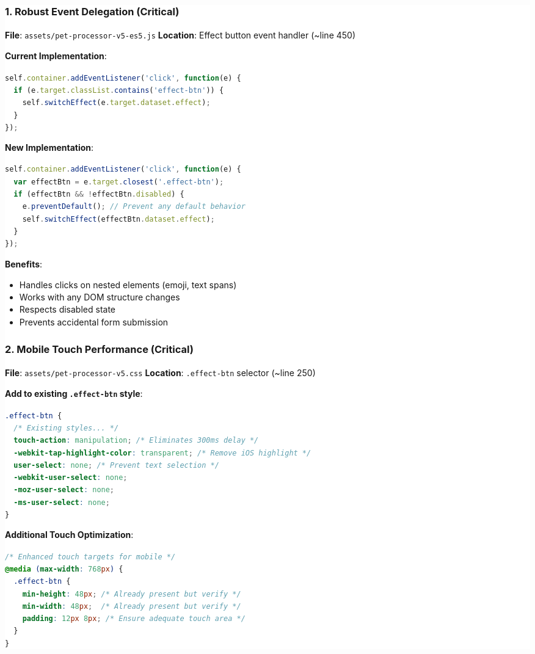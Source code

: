 ### 1. Robust Event Delegation (Critical)

**File**: `assets/pet-processor-v5-es5.js`
**Location**: Effect button event handler (~line 450)

**Current Implementation**:
```javascript
self.container.addEventListener('click', function(e) {
  if (e.target.classList.contains('effect-btn')) {
    self.switchEffect(e.target.dataset.effect);
  }
});
```

**New Implementation**:
```javascript
self.container.addEventListener('click', function(e) {
  var effectBtn = e.target.closest('.effect-btn');
  if (effectBtn && !effectBtn.disabled) {
    e.preventDefault(); // Prevent any default behavior
    self.switchEffect(effectBtn.dataset.effect);
  }
});
```

**Benefits**:
- Handles clicks on nested elements (emoji, text spans)
- Works with any DOM structure changes
- Respects disabled state
- Prevents accidental form submission

### 2. Mobile Touch Performance (Critical)

**File**: `assets/pet-processor-v5.css`
**Location**: `.effect-btn` selector (~line 250)

**Add to existing `.effect-btn` style**:
```css
.effect-btn {
  /* Existing styles... */
  touch-action: manipulation; /* Eliminates 300ms delay */
  -webkit-tap-highlight-color: transparent; /* Remove iOS highlight */
  user-select: none; /* Prevent text selection */
  -webkit-user-select: none;
  -moz-user-select: none;
  -ms-user-select: none;
}
```

**Additional Touch Optimization**:
```css
/* Enhanced touch targets for mobile */
@media (max-width: 768px) {
  .effect-btn {
    min-height: 48px; /* Already present but verify */
    min-width: 48px;  /* Already present but verify */
    padding: 12px 8px; /* Ensure adequate touch area */
  }
}
```
